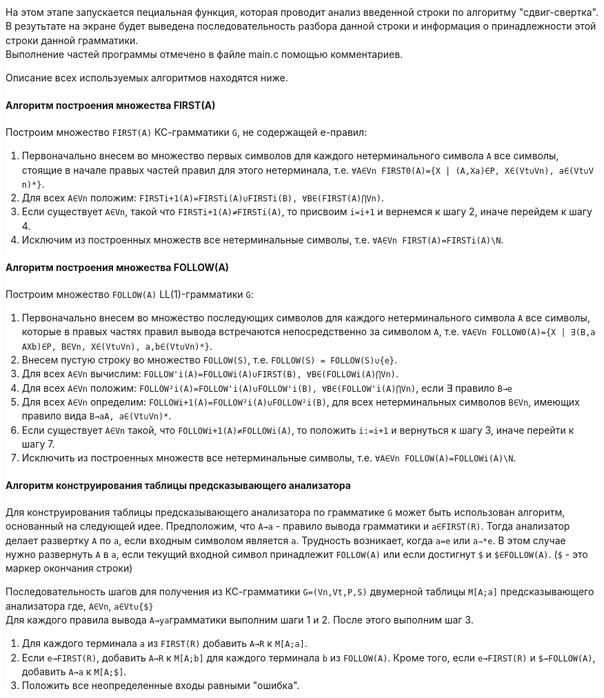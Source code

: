 На этом этапе запускается пециальная функция, которая проводит анализ введенной строки по алгоритму "сдвиг-свертка". В резутьтате на экране будет выведена последовательность разбора данной строки и информация о принадлежности этой строки данной грамматики.  
Выполнение частей программы отмечено в файле main.с помощью комментариев.

Описание всех используемых алгоритмов находятся ниже.

#### Алгоритм построения множества FIRST(A)

Построим множество `FIRST(A)` КС-грамматики `G`, не содержащей e-правил:
1. Первоначально внесем во множество первых символов для каждого нетерминального символа `А` все символы, стоящие в начале правых частей правил для этого нетерминала, т.е.
`∀А∈Vn FIRST0(A)={X | (A,Xa)∈P, X∈(Vt∪Vn), a∈(Vt∪Vn)*}`.
2. Для всех `А∈Vn` положим:
`FIRSTi+1(A)=FIRSTi(A)∪FIRSTi(B), ∀В∈(FIRST(A)⋂Vn)`.
3. Если существует `А∈Vn`, такой что `FIRSTi+1(A)≠FIRSTi(A)`, то присвоим `i=i+1` и вернемся к шагу 2, иначе перейдем к шагу 4.
4. Исключим из построенных множеств все нетерминальные символы, т.е.
`∀A∈Vn FIRST(A)=FIRSTi(A)\N`.

#### Алгоритм построения множества FOLLOW(A)

Построим множество `FOLLOW(A)` LL(1)-грамматики `G`:
1. Первоначально внесем во множество последующих символов для каждого нетерминального символа `А` все символы, которые в правых частях правил вывода встречаются непосредственно за символом `А`, т.е.
`∀A∈Vn FOLLOW0(A)={X | ∃(B,aAXb)∈P, B∈Vn, X∈(Vt∪Vn),
a,b∈(Vt∪Vn)*}`.
2. Внесем пустую строку во множество `FOLLOW(S)`, т.е.
`FOLLOW(S) = FOLLOW(S)∪{e}`.
3. Для всех `А∈Vn` вычислим:
`FOLLOW'i(A)=FOLLOWi(A)∪FIRST(B), ∀B∈(FOLLOWi(A)⋂Vn)`.
4. Для всех `А∈Vn` положим:
`FOLLOW²i(A)=FOLLOW'i(A)∪FOLLOW'i(B), ∀B∈(FOLLOW'i(A)⋂Vn)`, если ∃ правило `B→e`
5. Для всех `А∈Vn` определим:
`FOLLOWi+1(A)=FOLLOW²i(A)∪FOLLOW²i(B)`, для всех нетерминальных символов `B∈Vn`, имеющих правило вида
`B→aA, a∈(Vt∪Vn)*`.
6. Если существует `A∈Vn` такой, что `FOLLOWi+1(A)≠FOLLOWi(A)`, то положить `i:=i+1` и вернуться к шагу 3, иначе перейти к шагу 7.
7. Исключить из построенных множеств все нетерминальные символы, т.е. `∀A∈Vn FOLLOW(A)=FOLLOWi(A)\N`.

#### Алгоритм конструирования таблицы предсказывающего анализатора

Для конструирования таблицы предсказывающего анализатора по грамматике `G` может быть использован алгоритм, основанный на следующей идее. Предположим, что `A→a` - правило вывода грамматики и `a∈FIRST(R)`. Тогда анализатор делает развертку `A` по `a`, если входным символом является `a`. Трудность возникает, когда `a=e` или `a⇒*e`. В этом случае нужно развернуть `A` в `a`, если текущий входной символ принадлежит `FOLLOW(A)` или если достигнут `$` и `$∈FOLLOW(A)`. (`$` - это маркер окончания строки)

Последовательность шагов для получения из КС-грамматики `G=(Vn,Vt,P,S)` двумерной таблицы `M[A;a]` предсказывающего анализатора где, `A∈Vn`, `a∈Vt∪{$}`  
Для каждого правила вывода `A→ya`грамматики выполним шаги 1 и 2. После этого выполним шаг 3.
1. Для каждого терминала `a` из `FIRST(R)` добавить `A→R` к  `M[A;a]`.
2. Если `e→FIRST(R)`, добавить `A→R` к `M[A;b]` для каждого терминала `b` из `FOLLOW(A)`. Кроме того, если `e→FIRST(R)` и `$→FOLLOW(A)`, добавить `A→a` к `M[A;$]`.
3. Положить все неопределенные входы равными "ошибка".
